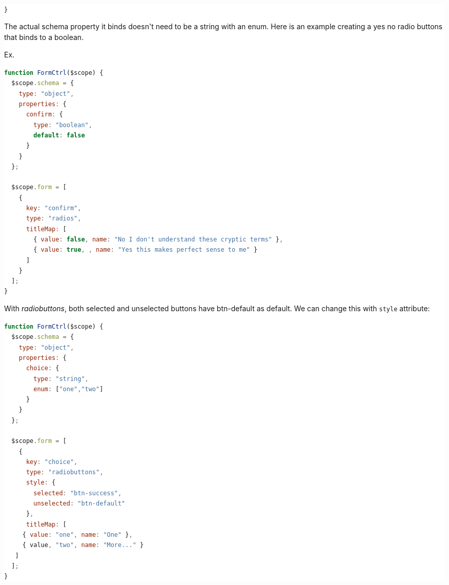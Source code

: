 ```javascript
}
```

The actual schema property it binds doesn't need to be a string with an enum.
Here is an example creating a yes no radio buttons that binds to a boolean.

Ex.
```javascript
function FormCtrl($scope) {
  $scope.schema = {
    type: "object",
    properties: {
      confirm: {
        type: "boolean",
        default: false
      }
    }
  };

  $scope.form = [
    {
      key: "confirm",
      type: "radios",
      titleMap: [
        { value: false, name: "No I don't understand these cryptic terms" },
        { value: true, , name: "Yes this makes perfect sense to me" }
      ]
    }
  ];
}
```


With *radiobuttons*, both selected and unselected buttons have btn-default as default.
We can change this with ```style``` attribute:
```javascript
function FormCtrl($scope) {
  $scope.schema = {
    type: "object",
    properties: {
      choice: {
        type: "string",
        enum: ["one","two"]
      }
    }
  };

  $scope.form = [
    {
      key: "choice",
      type: "radiobuttons",
      style: {
		selected: "btn-success",
		unselected: "btn-default"
	  },
	  titleMap: [
     { value: "one", name: "One" },
     { value, "two", name: "More..." }
   ]
  ];
}
```
